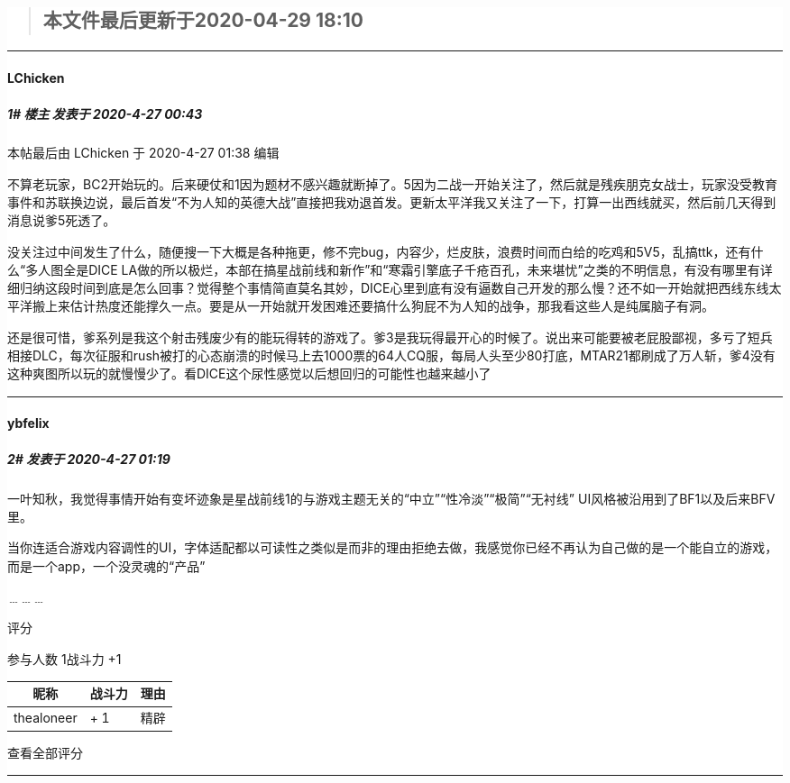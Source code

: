 > ## **本文件最后更新于2020-04-29 18:10** 



-----

####  LChicken  
##### 1#       楼主       发表于 2020-4-27 00:43



 本帖最后由 LChicken 于 2020-4-27 01:38 编辑 

不算老玩家，BC2开始玩的。后来硬仗和1因为题材不感兴趣就断掉了。5因为二战一开始关注了，然后就是残疾朋克女战士，玩家没受教育事件和苏联换边说，最后首发“不为人知的英德大战”直接把我劝退首发。更新太平洋我又关注了一下，打算一出西线就买，然后前几天得到消息说爹5死透了。

没关注过中间发生了什么，随便搜一下大概是各种拖更，修不完bug，内容少，烂皮肤，浪费时间而白给的吃鸡和5V5，乱搞ttk，还有什么“多人图全是DICE LA做的所以极烂，本部在搞星战前线和新作”和“寒霜引擎底子千疮百孔，未来堪忧”之类的不明信息，有没有哪里有详细归纳这段时间到底是怎么回事？觉得整个事情简直莫名其妙，DICE心里到底有没有逼数自己开发的那么慢？还不如一开始就把西线东线太平洋搬上来估计热度还能撑久一点。要是从一开始就开发困难还要搞什么狗屁不为人知的战争，那我看这些人是纯属脑子有洞。

还是很可惜，爹系列是我这个射击残废少有的能玩得转的游戏了。爹3是我玩得最开心的时候了。说出来可能要被老屁股鄙视，多亏了短兵相接DLC，每次征服和rush被打的心态崩溃的时候马上去1000票的64人CQ服，每局人头至少80打底，MTAR21都刷成了万人斩，爹4没有这种爽图所以玩的就慢慢少了。看DICE这个尿性感觉以后想回归的可能性也越来越小了







-----

####  ybfelix  
##### 2#       发表于 2020-4-27 01:19




一叶知秋，我觉得事情开始有变坏迹象是星战前线1的与游戏主题无关的“中立”“性冷淡”“极简”“无衬线” UI风格被沿用到了BF1以及后来BFV里。

当你连适合游戏内容调性的UI，字体适配都以可读性之类似是而非的理由拒绝去做，我感觉你已经不再认为自己做的是一个能自立的游戏，而是一个app，一个没灵魂的“产品”



﹍﹍﹍

评分





 参与人数 1战斗力 +1

|昵称|战斗力|理由|
|----|---|---|
| thealoneer| + 1|精辟|



查看全部评分






-----
